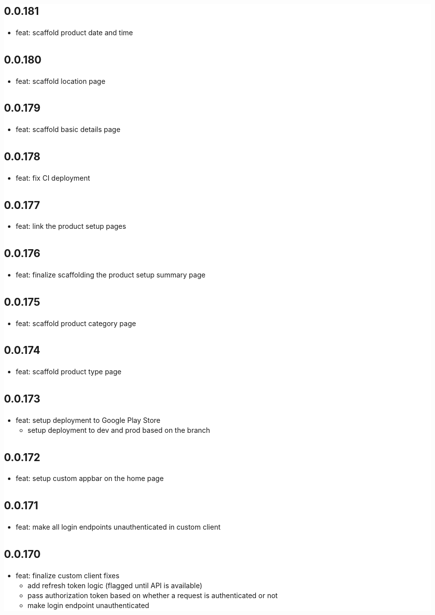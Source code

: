 ## 0.0.181

- feat: scaffold product date and time

## 0.0.180

- feat: scaffold location page

## 0.0.179

- feat: scaffold basic details page

## 0.0.178

- feat: fix CI deployment

## 0.0.177

- feat: link the product setup pages

## 0.0.176

- feat: finalize scaffolding the product setup summary page

## 0.0.175

- feat: scaffold product category page

## 0.0.174

- feat: scaffold product type page

## 0.0.173

- feat: setup deployment to Google Play Store
  - setup deployment to dev and prod based on the branch

## 0.0.172

- feat: setup custom appbar on the home page

## 0.0.171

- feat: make all login endpoints unauthenticated in custom client

## 0.0.170

- feat: finalize custom client fixes
  - add refresh token logic (flagged until API is available)
  - pass authorization token based on whether a request is authenticated or not
  - make login endpoint unauthenticated
